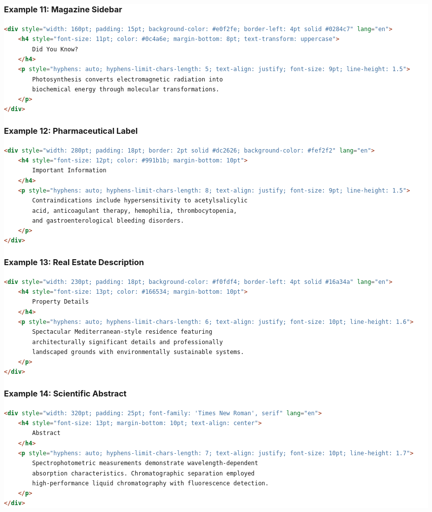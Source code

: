 ### Example 11: Magazine Sidebar

```html
<div style="width: 160pt; padding: 15pt; background-color: #e0f2fe; border-left: 4pt solid #0284c7" lang="en">
    <h4 style="font-size: 11pt; color: #0c4a6e; margin-bottom: 8pt; text-transform: uppercase">
        Did You Know?
    </h4>
    <p style="hyphens: auto; hyphens-limit-chars-length: 5; text-align: justify; font-size: 9pt; line-height: 1.5">
        Photosynthesis converts electromagnetic radiation into
        biochemical energy through molecular transformations.
    </p>
</div>
```

### Example 12: Pharmaceutical Label

```html
<div style="width: 280pt; padding: 18pt; border: 2pt solid #dc2626; background-color: #fef2f2" lang="en">
    <h4 style="font-size: 12pt; color: #991b1b; margin-bottom: 10pt">
        Important Information
    </h4>
    <p style="hyphens: auto; hyphens-limit-chars-length: 8; text-align: justify; font-size: 9pt; line-height: 1.5">
        Contraindications include hypersensitivity to acetylsalicylic
        acid, anticoagulant therapy, hemophilia, thrombocytopenia,
        and gastroenterological bleeding disorders.
    </p>
</div>
```

### Example 13: Real Estate Description

```html
<div style="width: 230pt; padding: 18pt; background-color: #f0fdf4; border-left: 4pt solid #16a34a" lang="en">
    <h4 style="font-size: 13pt; color: #166534; margin-bottom: 10pt">
        Property Details
    </h4>
    <p style="hyphens: auto; hyphens-limit-chars-length: 6; text-align: justify; font-size: 10pt; line-height: 1.6">
        Spectacular Mediterranean-style residence featuring
        architecturally significant details and professionally
        landscaped grounds with environmentally sustainable systems.
    </p>
</div>
```

### Example 14: Scientific Abstract

```html
<div style="width: 320pt; padding: 25pt; font-family: 'Times New Roman', serif" lang="en">
    <h4 style="font-size: 13pt; margin-bottom: 10pt; text-align: center">
        Abstract
    </h4>
    <p style="hyphens: auto; hyphens-limit-chars-length: 7; text-align: justify; font-size: 10pt; line-height: 1.7">
        Spectrophotometric measurements demonstrate wavelength-dependent
        absorption characteristics. Chromatographic separation employed
        high-performance liquid chromatography with fluorescence detection.
    </p>
</div>
```
